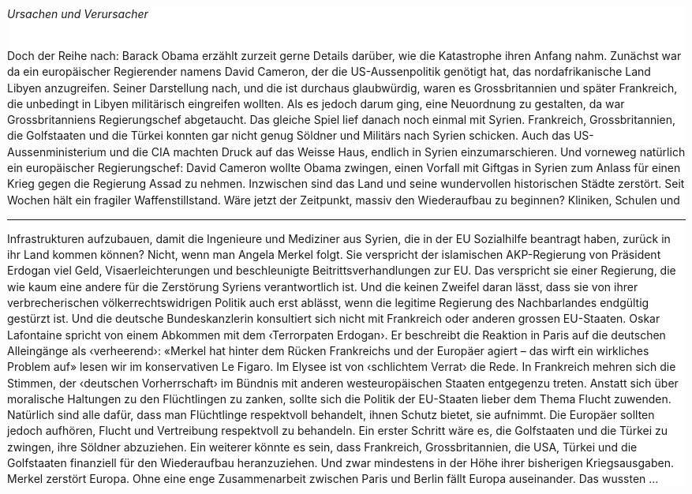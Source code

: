 
###### Ursachen und Verursacher
Doch der Reihe nach: Barack Obama erzählt zurzeit gerne Details darüber, wie die Katastrophe ihren Anfang
nahm. Zunächst war da ein europäischer Regierender namens David Cameron, der die US-Aussenpolitik genötigt
hat, das nordafrikanische Land Libyen anzugreifen. Seiner Darstellung nach, und die ist durchaus glaubwürdig,
waren es Grossbritannien und später Frankreich, die unbedingt in Libyen militärisch eingreifen wollten.
Als es jedoch darum ging, eine Neuordnung zu gestalten, da war Grossbritanniens Regierungschef abgetaucht.
Das gleiche Spiel lief danach noch einmal mit Syrien. Frankreich, Grossbritannien, die Golfstaaten und die
Türkei konnten gar nicht genug Söldner und Militärs nach Syrien schicken. Auch das US-Aussenministerium
und die CIA machten Druck auf das Weisse Haus, endlich in Syrien einzumarschieren. Und vorneweg natürlich
ein europäischer Regierungschef: David Cameron wollte Obama zwingen, einen Vorfall mit Giftgas in Syrien
zum Anlass für einen Krieg gegen die Regierung Assad zu nehmen.
Inzwischen sind das Land und seine wundervollen historischen Städte zerstört. Seit Wochen hält ein fragiler
Waffenstillstand. Wäre jetzt der Zeitpunkt, massiv den Wiederaufbau zu beginnen? Kliniken, Schulen und


-----

Infrastrukturen aufzubauen, damit die Ingenieure und Mediziner aus Syrien, die in der EU Sozialhilfe beantragt
haben, zurück in ihr Land kommen können? Nicht, wenn man Angela Merkel folgt. Sie verspricht der islamischen AKP-Regierung von Präsident Erdogan viel Geld, Visaerleichterungen und beschleunigte Beitrittsverhandlungen zur EU.
Das verspricht sie einer Regierung, die wie kaum eine andere für die Zerstörung Syriens verantwortlich ist. Und
die keinen Zweifel daran lässt, dass sie von ihrer verbrecherischen völkerrechtswidrigen Politik auch erst ablässt,
wenn die legitime Regierung des Nachbarlandes endgültig gestürzt ist. Und die deutsche Bundeskanzlerin
konsultiert sich nicht mit Frankreich oder anderen grossen EU-Staaten.
Oskar Lafontaine spricht von einem Abkommen mit dem ‹Terrorpaten Erdogan›. Er beschreibt die Reaktion in
Paris auf die deutschen Alleingänge als ‹verheerend›:
«Merkel hat hinter dem Rücken Frankreichs und der Europäer agiert – das wirft ein wirkliches Problem auf»
lesen wir im konservativen Le Figaro. Im Elysee ist von ‹schlichtem Verrat› die Rede. In Frankreich mehren sich
die Stimmen, der ‹deutschen Vorherrschaft› im Bündnis mit anderen westeuropäischen Staaten entgegenzu treten.
Anstatt sich über moralische Haltungen zu den Flüchtlingen zu zanken, sollte sich die Politik der EU-Staaten
lieber dem Thema Flucht zuwenden. Natürlich sind alle dafür, dass man Flüchtlinge respektvoll behandelt,
ihnen Schutz bietet, sie aufnimmt. Die Europäer sollten jedoch aufhören, Flucht und Vertreibung respektvoll
zu behandeln. Ein erster Schritt wäre es, die Golfstaaten und die Türkei zu zwingen, ihre Söldner abzuziehen.
Ein weiterer könnte es sein, dass Frankreich, Grossbritannien, die USA, Türkei und die Golfstaaten finanziell
für den Wiederaufbau heranzuziehen. Und zwar mindestens in der Höhe ihrer bisherigen Kriegsausgaben.
Merkel zerstört Europa. Ohne eine enge Zusammenarbeit zwischen Paris und Berlin fällt Europa auseinander.
Das wussten …